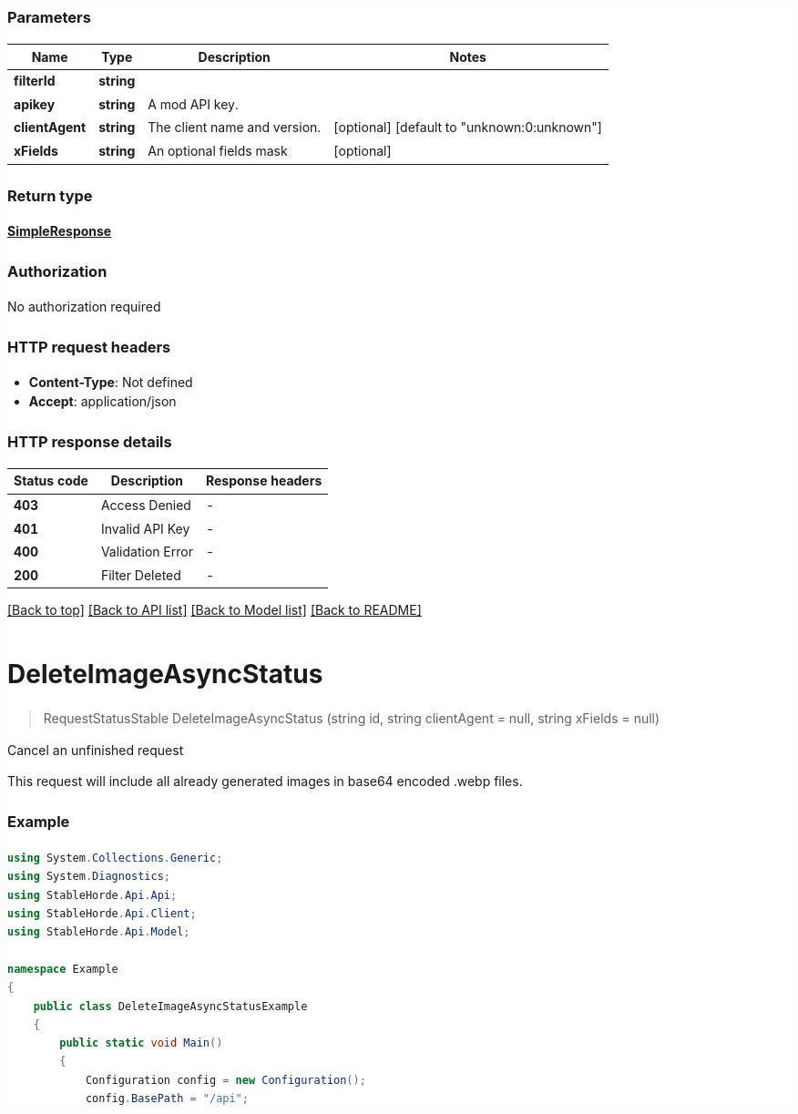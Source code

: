 ### Parameters

| Name | Type | Description | Notes |
|------|------|-------------|-------|
| **filterId** | **string** |  |  |
| **apikey** | **string** | A mod API key. |  |
| **clientAgent** | **string** | The client name and version. | [optional] [default to &quot;unknown:0:unknown&quot;] |
| **xFields** | **string** | An optional fields mask | [optional]  |

### Return type

[**SimpleResponse**](SimpleResponse.md)

### Authorization

No authorization required

### HTTP request headers

 - **Content-Type**: Not defined
 - **Accept**: application/json


### HTTP response details
| Status code | Description | Response headers |
|-------------|-------------|------------------|
| **403** | Access Denied |  -  |
| **401** | Invalid API Key |  -  |
| **400** | Validation Error |  -  |
| **200** | Filter Deleted |  -  |

[[Back to top]](#) [[Back to API list]](../README.md#documentation-for-api-endpoints) [[Back to Model list]](../README.md#documentation-for-models) [[Back to README]](../README.md)

<a name="deleteimageasyncstatus"></a>
# **DeleteImageAsyncStatus**
> RequestStatusStable DeleteImageAsyncStatus (string id, string clientAgent = null, string xFields = null)

Cancel an unfinished request

This request will include all already generated images in base64 encoded .webp files.

### Example
```csharp
using System.Collections.Generic;
using System.Diagnostics;
using StableHorde.Api.Api;
using StableHorde.Api.Client;
using StableHorde.Api.Model;

namespace Example
{
    public class DeleteImageAsyncStatusExample
    {
        public static void Main()
        {
            Configuration config = new Configuration();
            config.BasePath = "/api";
```